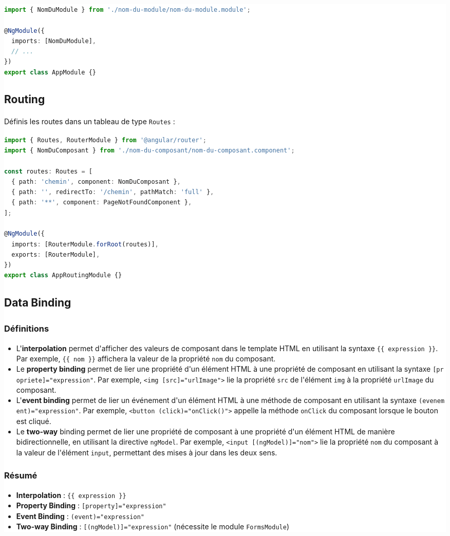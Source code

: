 ```typescript
import { NomDuModule } from './nom-du-module/nom-du-module.module';

@NgModule({
  imports: [NomDuModule],
  // ...
})
export class AppModule {}
```

## Routing

Définis les routes dans un tableau de type `Routes` :

  ```typescript
  import { Routes, RouterModule } from '@angular/router';
  import { NomDuComposant } from './nom-du-composant/nom-du-composant.component';

  const routes: Routes = [
    { path: 'chemin', component: NomDuComposant },
    { path: '', redirectTo: '/chemin', pathMatch: 'full' },
    { path: '**', component: PageNotFoundComponent },
  ];

  @NgModule({
    imports: [RouterModule.forRoot(routes)],
    exports: [RouterModule],
  })
  export class AppRoutingModule {}
  ```

## Data Binding

### Définitions

- L'**interpolation** permet d'afficher des valeurs de composant dans le template HTML en utilisant la syntaxe `{{ expression }}`. Par exemple, `{{ nom }}` affichera la valeur de la propriété `nom` du composant.
- Le **property binding** permet de lier une propriété d'un élément HTML à une propriété de composant en utilisant la syntaxe `[propriete]="expression"`. Par exemple, `<img [src]="urlImage">` lie la propriété `src` de l'élément `img` à la propriété `urlImage` du composant.
- L'**event binding** permet de lier un événement d'un élément HTML à une méthode de composant en utilisant la syntaxe `(evenement)="expression"`. Par exemple, `<button (click)="onClick()">` appelle la méthode `onClick` du composant lorsque le bouton est cliqué.
- Le **two-way** binding permet de lier une propriété de composant à une propriété d'un élément HTML de manière bidirectionnelle, en utilisant la directive `ngModel`. Par exemple, `<input [(ngModel)]="nom">` lie la propriété `nom` du composant à la valeur de l'élément `input`, permettant des mises à jour dans les deux sens.

### Résumé

- **Interpolation** : `{{ expression }}`
- **Property Binding** : `[property]="expression"`
- **Event Binding** : `(event)="expression"`
- **Two-way Binding** : `[(ngModel)]="expression"` (nécessite le module `FormsModule`)
